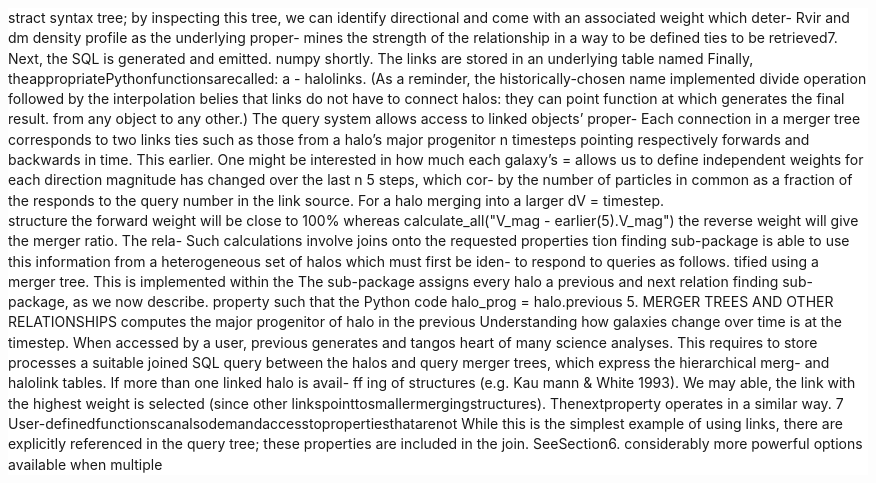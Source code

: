 stract syntax tree; by inspecting this tree, we can identify
directional and come with an associated weight which deter-
Rvir and dm density profile as the underlying proper-
mines the strength of the relationship in a way to be defined
ties to be retrieved7. Next, the SQL is generated and emitted.
numpy shortly. The links are stored in an underlying table named
Finally, theappropriatePythonfunctionsarecalled: a -
halolinks. (As a reminder, the historically-chosen name
implemented divide operation followed by the interpolation
belies that links do not have to connect halos: they can point
function at which generates the final result.
from any object to any other.)
The query system allows access to linked objects’ proper-
Each connection in a merger tree corresponds to two links
ties such as those from a halo’s major progenitor n timesteps
pointing respectively forwards and backwards in time. This
earlier. One might be interested in how much each galaxy’s
= allows us to define independent weights for each direction
magnitude has changed over the last n 5 steps, which cor-
by the number of particles in common as a fraction of the
responds to the query
number in the link source. For a halo merging into a larger
dV = timestep.\
structure the forward weight will be close to 100% whereas
calculate_all("V_mag - earlier(5).V_mag")
the reverse weight will give the merger ratio. The rela-
Such calculations involve joins onto the requested properties tion finding sub-package is able to use this information
from a heterogeneous set of halos which must first be iden- to respond to queries as follows.
tified using a merger tree. This is implemented within the The sub-package assigns every halo a previous and next
relation finding sub-package, as we now describe. property such that the Python code
halo_prog = halo.previous
5. MERGER TREES AND OTHER RELATIONSHIPS
computes the major progenitor of halo in the previous
Understanding how galaxies change over time is at the
timestep. When accessed by a user, previous generates and
tangos
heart of many science analyses. This requires to store
processes a suitable joined SQL query between the halos
and query merger trees, which express the hierarchical merg-
and halolink tables. If more than one linked halo is avail-
ff
ing of structures (e.g. Kau mann & White 1993). We may
able, the link with the highest weight is selected (since other
linkspointtosmallermergingstructures). Thenextproperty
operates in a similar way.
7 User-definedfunctionscanalsodemandaccesstopropertiesthatarenot
While this is the simplest example of using links, there are
explicitly referenced in the query tree; these properties are included in the
join. SeeSection6. considerably more powerful options available when multiple
